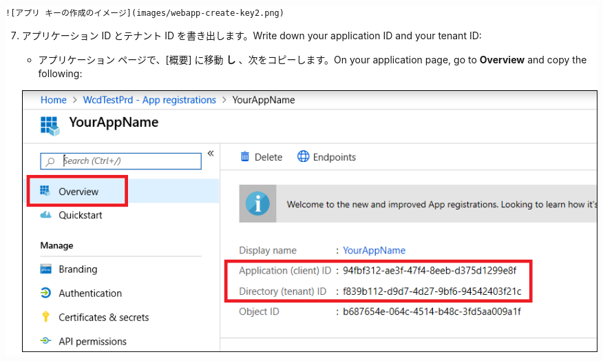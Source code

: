     ![アプリ キーの作成のイメージ](images/webapp-create-key2.png)

7. <span data-ttu-id="63191-142">アプリケーション ID とテナント ID を書き出します。</span><span class="sxs-lookup"><span data-stu-id="63191-142">Write down your application ID and your tenant ID:</span></span>

   - <span data-ttu-id="63191-143">アプリケーション ページで、[概要] に移動 **し** 、次をコピーします。</span><span class="sxs-lookup"><span data-stu-id="63191-143">On your application page, go to **Overview** and copy the following:</span></span>

   ![作成されたアプリ ID のイメージ](images/app-and-tenant-ids.png)
